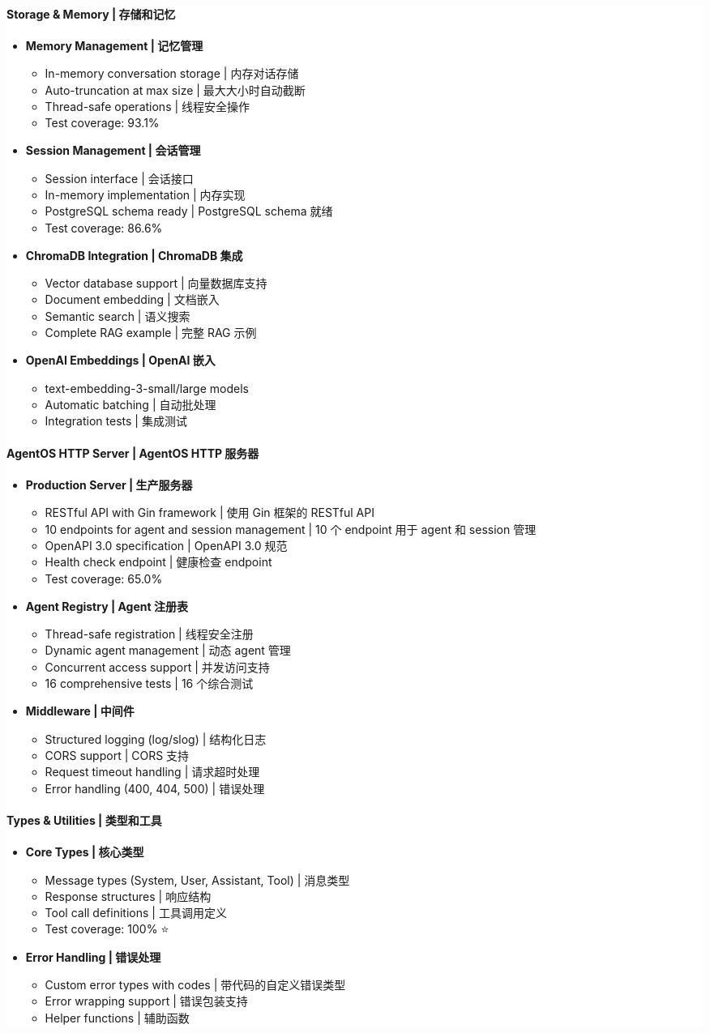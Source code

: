 #### Storage & Memory | 存储和记忆

- **Memory Management | 记忆管理**
  - In-memory conversation storage | 内存对话存储
  - Auto-truncation at max size | 最大大小时自动截断
  - Thread-safe operations | 线程安全操作
  - Test coverage: 93.1%

- **Session Management | 会话管理**
  - Session interface | 会话接口
  - In-memory implementation | 内存实现
  - PostgreSQL schema ready | PostgreSQL schema 就绪
  - Test coverage: 86.6%

- **ChromaDB Integration | ChromaDB 集成**
  - Vector database support | 向量数据库支持
  - Document embedding | 文档嵌入
  - Semantic search | 语义搜索
  - Complete RAG example | 完整 RAG 示例

- **OpenAI Embeddings | OpenAI 嵌入**
  - text-embedding-3-small/large models
  - Automatic batching | 自动批处理
  - Integration tests | 集成测试

#### AgentOS HTTP Server | AgentOS HTTP 服务器

- **Production Server | 生产服务器**
  - RESTful API with Gin framework | 使用 Gin 框架的 RESTful API
  - 10 endpoints for agent and session management | 10 个 endpoint 用于 agent 和 session 管理
  - OpenAPI 3.0 specification | OpenAPI 3.0 规范
  - Health check endpoint | 健康检查 endpoint
  - Test coverage: 65.0%

- **Agent Registry | Agent 注册表**
  - Thread-safe registration | 线程安全注册
  - Dynamic agent management | 动态 agent 管理
  - Concurrent access support | 并发访问支持
  - 16 comprehensive tests | 16 个综合测试

- **Middleware | 中间件**
  - Structured logging (log/slog) | 结构化日志
  - CORS support | CORS 支持
  - Request timeout handling | 请求超时处理
  - Error handling (400, 404, 500) | 错误处理

#### Types & Utilities | 类型和工具

- **Core Types | 核心类型**
  - Message types (System, User, Assistant, Tool) | 消息类型
  - Response structures | 响应结构
  - Tool call definitions | 工具调用定义
  - Test coverage: 100% ⭐

- **Error Handling | 错误处理**
  - Custom error types with codes | 带代码的自定义错误类型
  - Error wrapping support | 错误包装支持
  - Helper functions | 辅助函数
